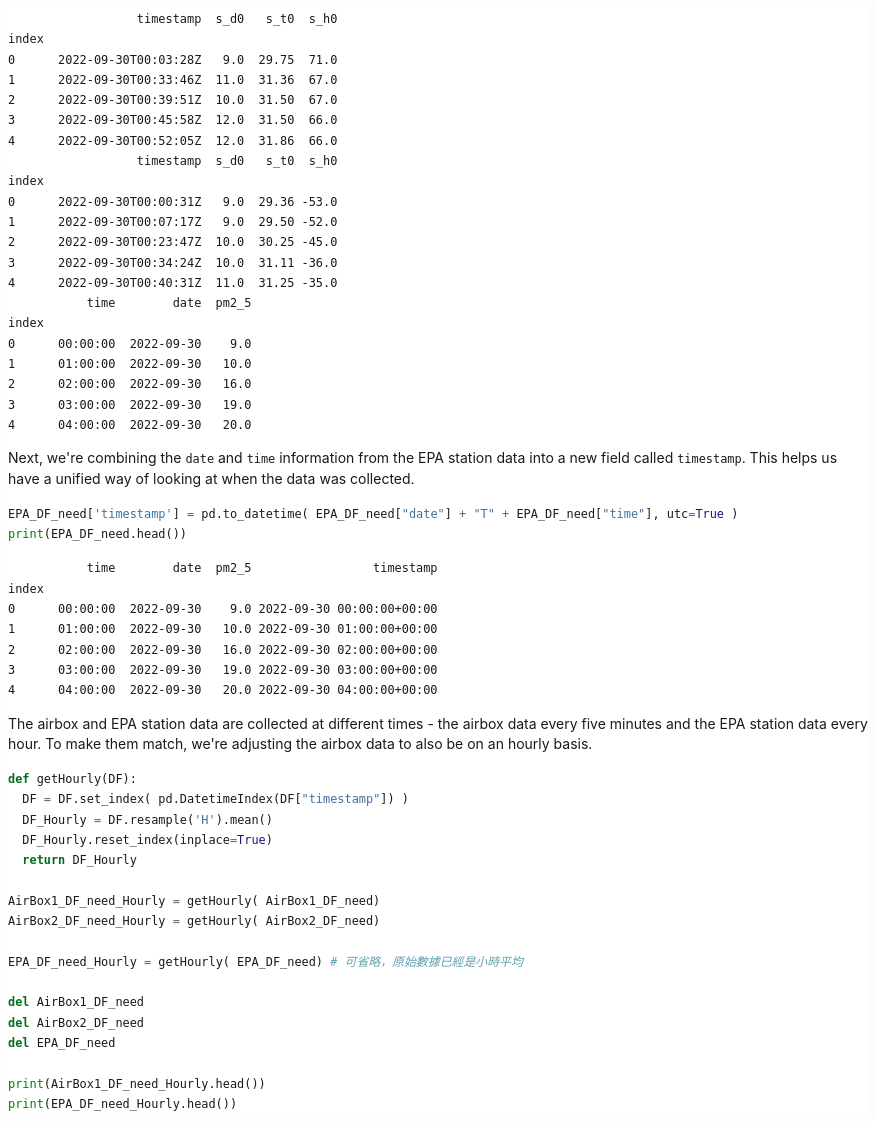 ```
                  timestamp  s_d0   s_t0  s_h0
index                                         
0      2022-09-30T00:03:28Z   9.0  29.75  71.0
1      2022-09-30T00:33:46Z  11.0  31.36  67.0
2      2022-09-30T00:39:51Z  10.0  31.50  67.0
3      2022-09-30T00:45:58Z  12.0  31.50  66.0
4      2022-09-30T00:52:05Z  12.0  31.86  66.0
                  timestamp  s_d0   s_t0  s_h0
index                                         
0      2022-09-30T00:00:31Z   9.0  29.36 -53.0
1      2022-09-30T00:07:17Z   9.0  29.50 -52.0
2      2022-09-30T00:23:47Z  10.0  30.25 -45.0
3      2022-09-30T00:34:24Z  10.0  31.11 -36.0
4      2022-09-30T00:40:31Z  11.0  31.25 -35.0
           time        date  pm2_5
index                             
0      00:00:00  2022-09-30    9.0
1      01:00:00  2022-09-30   10.0
2      02:00:00  2022-09-30   16.0
3      03:00:00  2022-09-30   19.0
4      04:00:00  2022-09-30   20.0
```

Next, we're combining the `date` and `time` information from the EPA station data into a new field called `timestamp`. This helps us have a unified way of looking at when the data was collected.

```python
EPA_DF_need['timestamp'] = pd.to_datetime( EPA_DF_need["date"] + "T" + EPA_DF_need["time"], utc=True )
print(EPA_DF_need.head())
```

```
           time        date  pm2_5                 timestamp
index                                                       
0      00:00:00  2022-09-30    9.0 2022-09-30 00:00:00+00:00
1      01:00:00  2022-09-30   10.0 2022-09-30 01:00:00+00:00
2      02:00:00  2022-09-30   16.0 2022-09-30 02:00:00+00:00
3      03:00:00  2022-09-30   19.0 2022-09-30 03:00:00+00:00
4      04:00:00  2022-09-30   20.0 2022-09-30 04:00:00+00:00
```

The airbox and EPA station data are collected at different times - the airbox data every five minutes and the EPA station data every hour. To make them match, we're adjusting the airbox data to also be on an hourly basis.

```python
def getHourly(DF):
  DF = DF.set_index( pd.DatetimeIndex(DF["timestamp"]) )
  DF_Hourly = DF.resample('H').mean()
  DF_Hourly.reset_index(inplace=True)
  return DF_Hourly

AirBox1_DF_need_Hourly = getHourly( AirBox1_DF_need)
AirBox2_DF_need_Hourly = getHourly( AirBox2_DF_need)

EPA_DF_need_Hourly = getHourly( EPA_DF_need) # 可省略，原始數據已經是小時平均

del AirBox1_DF_need
del AirBox2_DF_need
del EPA_DF_need

print(AirBox1_DF_need_Hourly.head())
print(EPA_DF_need_Hourly.head())
```
